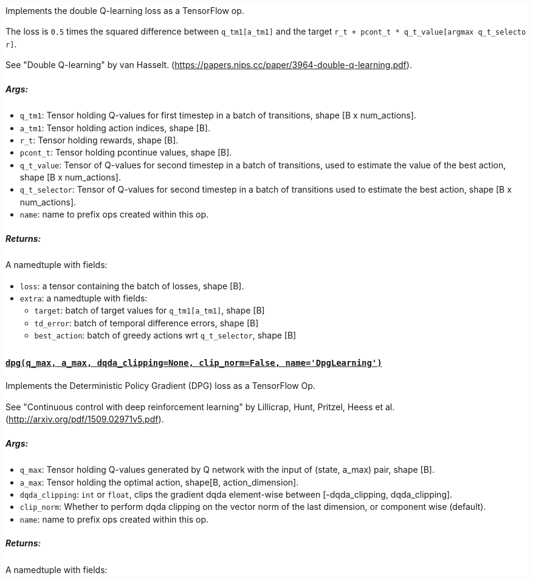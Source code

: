 Implements the double Q-learning loss as a TensorFlow op.

The loss is `0.5` times the squared difference between `q_tm1[a_tm1]` and
the target `r_t + pcont_t * q_t_value[argmax q_t_selector]`.

See "Double Q-learning" by van Hasselt.
(https://papers.nips.cc/paper/3964-double-q-learning.pdf).

##### Args:


* `q_tm1`: Tensor holding Q-values for first timestep in a batch of
    transitions, shape [B x num_actions].
* `a_tm1`: Tensor holding action indices, shape [B].
* `r_t`: Tensor holding rewards, shape [B].
* `pcont_t`: Tensor holding pcontinue values, shape [B].
* `q_t_value`: Tensor of Q-values for second timestep in a batch of transitions,
    used to estimate the value of the best action, shape [B x num_actions].
* `q_t_selector`: Tensor of Q-values for second timestep in a batch of
    transitions used to estimate the best action, shape [B x num_actions].
* `name`: name to prefix ops created within this op.

##### Returns:

  A namedtuple with fields:

  * `loss`: a tensor containing the batch of losses, shape [B].
  * `extra`: a namedtuple with fields:
      * `target`: batch of target values for `q_tm1[a_tm1]`, shape [B]
      * `td_error`: batch of temporal difference errors, shape [B]
      * `best_action`: batch of greedy actions wrt `q_t_selector`, shape [B]


### [`dpg(q_max, a_max, dqda_clipping=None, clip_norm=False, name='DpgLearning')`](https://github.com/deepmind/trfl/blob/master/trfl/dpg_ops.py?l=36)

Implements the Deterministic Policy Gradient (DPG) loss as a TensorFlow Op.

See "Continuous control with deep reinforcement learning" by Lillicrap, Hunt,
Pritzel, Heess et al. (http://arxiv.org/pdf/1509.02971v5.pdf).

##### Args:


* `q_max`: Tensor holding Q-values generated by Q network with the input of
    (state, a_max) pair, shape [B].
* `a_max`: Tensor holding the optimal action, shape[B, action_dimension].
* `dqda_clipping`: `int` or `float`, clips the gradient dqda element-wise
    between [-dqda_clipping, dqda_clipping].
* `clip_norm`: Whether to perform dqda clipping on the vector norm of the last
    dimension, or component wise (default).
* `name`: name to prefix ops created within this op.

##### Returns:

  A namedtuple with fields:
